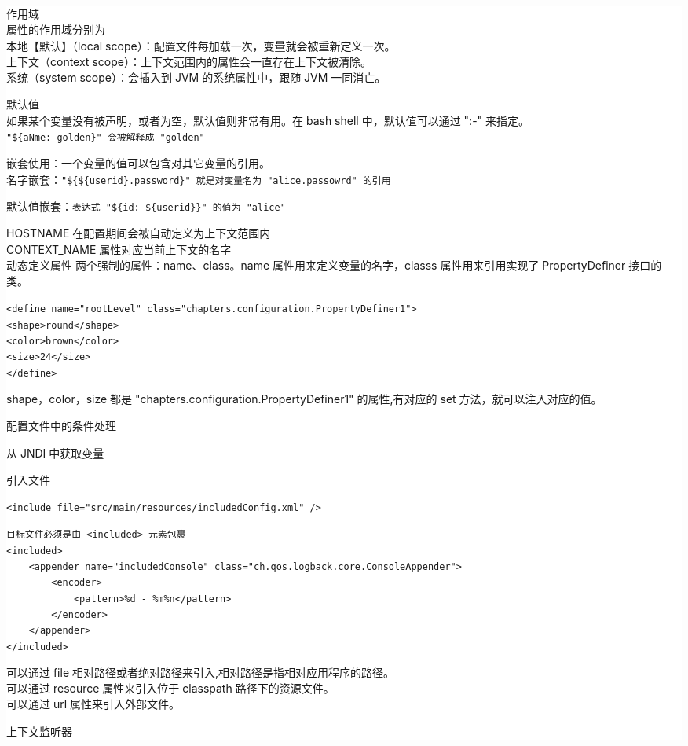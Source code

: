 作用域  
    属性的作用域分别为  
    本地【默认】（local scope）：配置文件每加载一次，变量就会被重新定义一次。  
    上下文（context scope）：上下文范围内的属性会一直存在上下文被清除。  
    系统（system scope）：会插入到 JVM 的系统属性中，跟随 JVM 一同消亡。  

默认值  
    如果某个变量没有被声明，或者为空，默认值则非常有用。在 bash shell 中，默认值可以通过 ":-" 来指定。  
    `"${aNme:-golden}" 会被解释成 "golden" `

嵌套使用：一个变量的值可以包含对其它变量的引用。  
名字嵌套：`"${${userid}.password}" 就是对变量名为 "alice.passowrd" 的引用`  

默认值嵌套：`表达式 "${id:-${userid}}" 的值为 "alice"`  

HOSTNAME 在配置期间会被自动定义为上下文范围内  
CONTEXT_NAME 属性对应当前上下文的名字  
动态定义属性 两个强制的属性：name、class。name 属性用来定义变量的名字，classs 属性用来引用实现了 PropertyDefiner 接口的类。
```
<define name="rootLevel" class="chapters.configuration.PropertyDefiner1">
<shape>round</shape>
<color>brown</color>
<size>24</size>
</define>
```  
shape，color，size 都是 "chapters.configuration.PropertyDefiner1" 的属性,有对应的 set 方法，就可以注入对应的值。  

配置文件中的条件处理  

从 JNDI 中获取变量  

引入文件  
```
<include file="src/main/resources/includedConfig.xml" />
```
```
目标文件必须是由 <included> 元素包裹
<included>
    <appender name="includedConsole" class="ch.qos.logback.core.ConsoleAppender">
        <encoder>
            <pattern>%d - %m%n</pattern>
        </encoder>
    </appender>
</included>
```

可以通过 file 相对路径或者绝对路径来引入,相对路径是指相对应用程序的路径。  
可以通过 resource 属性来引入位于 classpath 路径下的资源文件。  
可以通过 url 属性来引入外部文件。  

上下文监听器